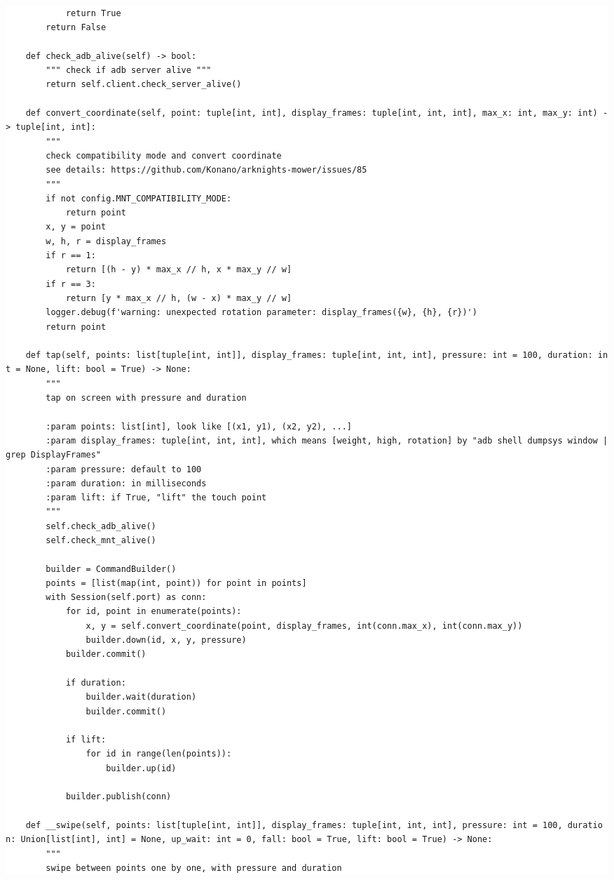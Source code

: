 ```
            return True
        return False

    def check_adb_alive(self) -> bool:
        """ check if adb server alive """
        return self.client.check_server_alive()

    def convert_coordinate(self, point: tuple[int, int], display_frames: tuple[int, int, int], max_x: int, max_y: int) -> tuple[int, int]:
        """
        check compatibility mode and convert coordinate
        see details: https://github.com/Konano/arknights-mower/issues/85
        """
        if not config.MNT_COMPATIBILITY_MODE:
            return point
        x, y = point
        w, h, r = display_frames
        if r == 1:
            return [(h - y) * max_x // h, x * max_y // w]
        if r == 3:
            return [y * max_x // h, (w - x) * max_y // w]
        logger.debug(f'warning: unexpected rotation parameter: display_frames({w}, {h}, {r})')
        return point

    def tap(self, points: list[tuple[int, int]], display_frames: tuple[int, int, int], pressure: int = 100, duration: int = None, lift: bool = True) -> None:
        """
        tap on screen with pressure and duration

        :param points: list[int], look like [(x1, y1), (x2, y2), ...]
        :param display_frames: tuple[int, int, int], which means [weight, high, rotation] by "adb shell dumpsys window | grep DisplayFrames"
        :param pressure: default to 100
        :param duration: in milliseconds
        :param lift: if True, "lift" the touch point
        """
        self.check_adb_alive()
        self.check_mnt_alive()

        builder = CommandBuilder()
        points = [list(map(int, point)) for point in points]
        with Session(self.port) as conn:
            for id, point in enumerate(points):
                x, y = self.convert_coordinate(point, display_frames, int(conn.max_x), int(conn.max_y))
                builder.down(id, x, y, pressure)
            builder.commit()

            if duration:
                builder.wait(duration)
                builder.commit()

            if lift:
                for id in range(len(points)):
                    builder.up(id)

            builder.publish(conn)

    def __swipe(self, points: list[tuple[int, int]], display_frames: tuple[int, int, int], pressure: int = 100, duration: Union[list[int], int] = None, up_wait: int = 0, fall: bool = True, lift: bool = True) -> None:
        """
        swipe between points one by one, with pressure and duration
```